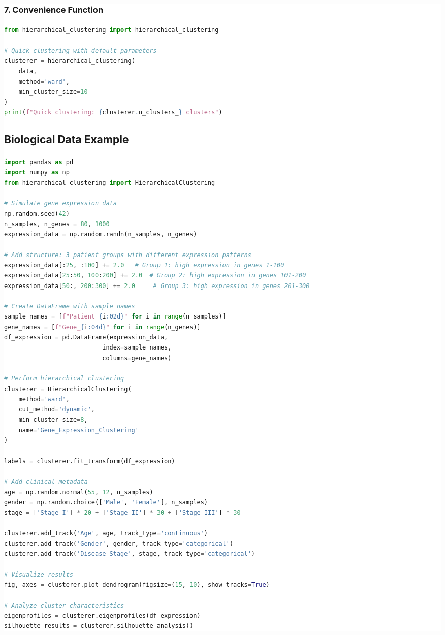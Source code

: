 ### 7. Convenience Function

```python
from hierarchical_clustering import hierarchical_clustering

# Quick clustering with default parameters
clusterer = hierarchical_clustering(
    data, 
    method='ward', 
    min_cluster_size=10
)
print(f"Quick clustering: {clusterer.n_clusters_} clusters")
```

##  Biological Data Example

```python
import pandas as pd
import numpy as np
from hierarchical_clustering import HierarchicalClustering

# Simulate gene expression data
np.random.seed(42)
n_samples, n_genes = 80, 1000
expression_data = np.random.randn(n_samples, n_genes)

# Add structure: 3 patient groups with different expression patterns
expression_data[:25, :100] += 2.0   # Group 1: high expression in genes 1-100
expression_data[25:50, 100:200] += 2.0  # Group 2: high expression in genes 101-200
expression_data[50:, 200:300] += 2.0     # Group 3: high expression in genes 201-300

# Create DataFrame with sample names
sample_names = [f"Patient_{i:02d}" for i in range(n_samples)]
gene_names = [f"Gene_{i:04d}" for i in range(n_genes)]
df_expression = pd.DataFrame(expression_data, 
                           index=sample_names, 
                           columns=gene_names)

# Perform hierarchical clustering
clusterer = HierarchicalClustering(
    method='ward',
    cut_method='dynamic',
    min_cluster_size=8,
    name='Gene_Expression_Clustering'
)

labels = clusterer.fit_transform(df_expression)

# Add clinical metadata
age = np.random.normal(55, 12, n_samples)
gender = np.random.choice(['Male', 'Female'], n_samples)
stage = ['Stage_I'] * 20 + ['Stage_II'] * 30 + ['Stage_III'] * 30

clusterer.add_track('Age', age, track_type='continuous')
clusterer.add_track('Gender', gender, track_type='categorical')
clusterer.add_track('Disease_Stage', stage, track_type='categorical')

# Visualize results
fig, axes = clusterer.plot_dendrogram(figsize=(15, 10), show_tracks=True)

# Analyze cluster characteristics
eigenprofiles = clusterer.eigenprofiles(df_expression)
silhouette_results = clusterer.silhouette_analysis()

```